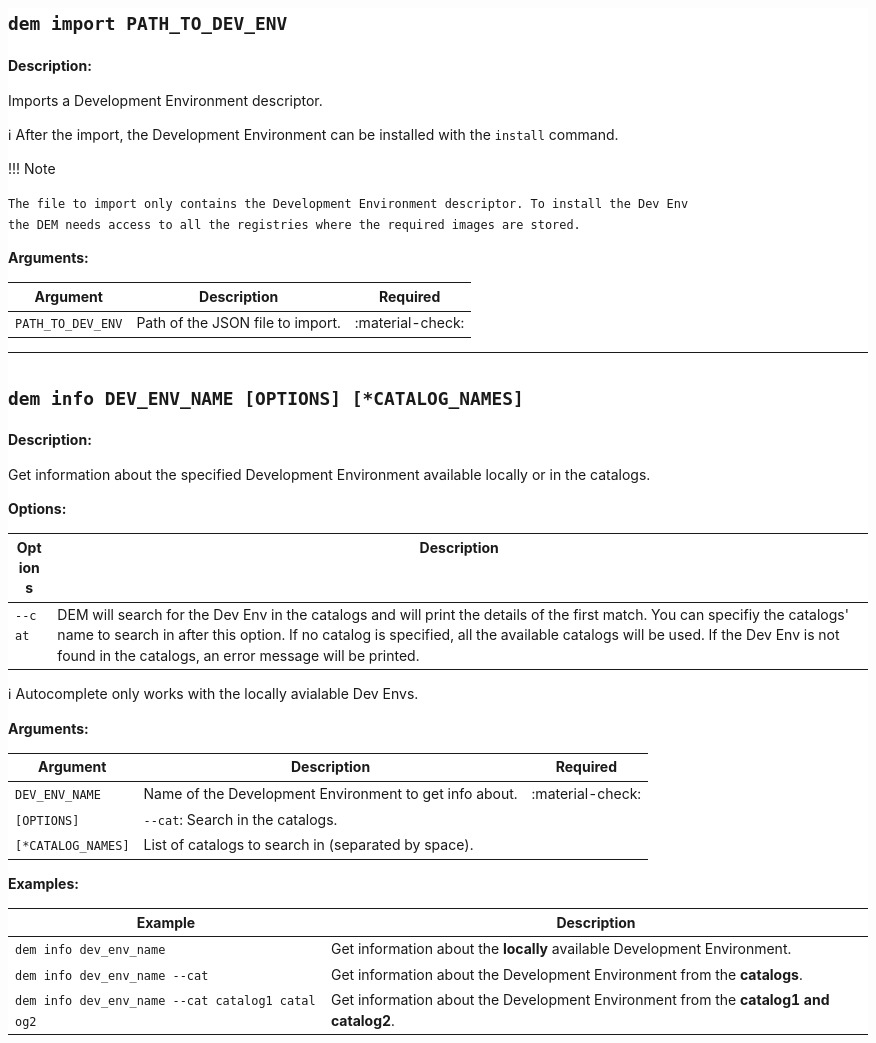 
## **`dem import PATH_TO_DEV_ENV`**

**Description:**

Imports a Development Environment descriptor.

:information_source: After the import, the Development Environment can be installed with the `install` 
command.

!!! Note

    The file to import only contains the Development Environment descriptor. To install the Dev Env
    the DEM needs access to all the registries where the required images are stored.


**Arguments:**

| Argument         | Description                                             | Required        |
|------------------|---------------------------------------------------------|:---------------:|
| `PATH_TO_DEV_ENV`| Path of the JSON file to import.                        | :material-check:|

---

## **`dem info DEV_ENV_NAME [OPTIONS] [*CATALOG_NAMES]`**

**Description:**

Get information about the specified Development Environment available locally or in the catalogs.

**Options:**

| Options             | Description                                             |
|--------------------|---------------------------------------------------------|
| `--cat`            | DEM will search for the Dev Env in the catalogs and will print the details of the first match. You can specifiy the catalogs' name to search in after this option. If no catalog is specified, all the available catalogs will be used. If the Dev Env is not found in the catalogs, an error message will be printed.  |



:information_source: Autocomplete only works with the locally avialable Dev Envs.

**Arguments:**

| Argument           | Description                                             | Required        |
|--------------------|---------------------------------------------------------|:---------------:|
| `DEV_ENV_NAME`     | Name of the Development Environment to get info about.  | :material-check:|
| `[OPTIONS]`        | `--cat`: Search in the catalogs.                        |                 |
| `[*CATALOG_NAMES]` | List of catalogs to search in (separated by space).                                  |                 |

**Examples:**

| Example            | Description                                             |
|--------------------|---------------------------------------------------------|
| `dem info dev_env_name`     | Get information about the **locally** available Development Environment.  |
| `dem info dev_env_name --cat`     | Get information about the Development Environment from the **catalogs**.  |
| `dem info dev_env_name --cat catalog1 catalog2`     | Get information about the Development Environment from the **catalog1 and catalog2**.  |
